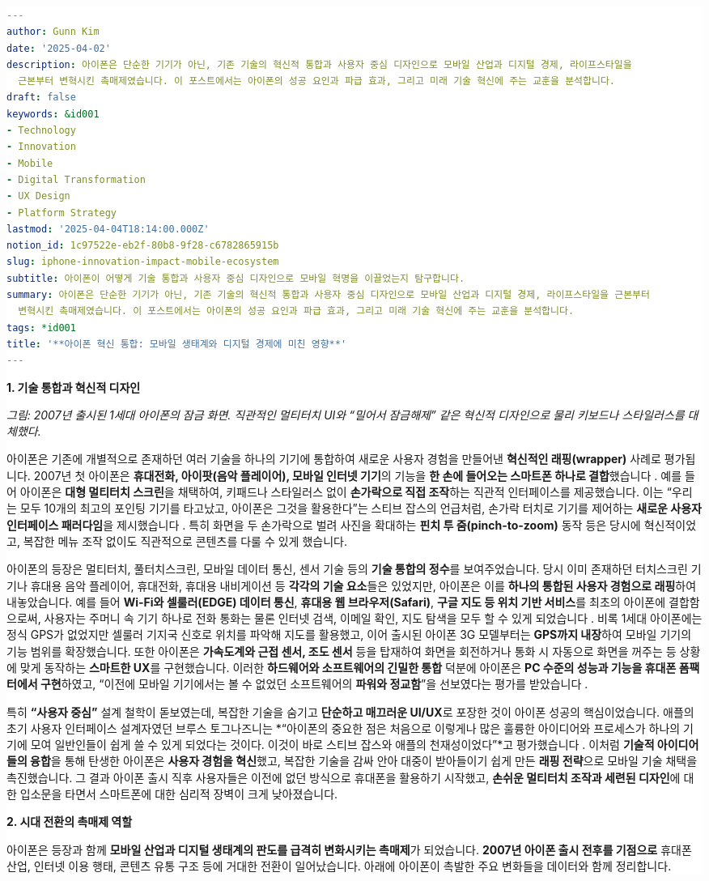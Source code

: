 ```yaml
---
author: Gunn Kim
date: '2025-04-02'
description: 아이폰은 단순한 기기가 아닌, 기존 기술의 혁신적 통합과 사용자 중심 디자인으로 모바일 산업과 디지털 경제, 라이프스타일을
  근본부터 변혁시킨 촉매제였습니다. 이 포스트에서는 아이폰의 성공 요인과 파급 효과, 그리고 미래 기술 혁신에 주는 교훈을 분석합니다.
draft: false
keywords: &id001
- Technology
- Innovation
- Mobile
- Digital Transformation
- UX Design
- Platform Strategy
lastmod: '2025-04-04T18:14:00.000Z'
notion_id: 1c97522e-eb2f-80b8-9f28-c6782865915b
slug: iphone-innovation-impact-mobile-ecosystem
subtitle: 아이폰이 어떻게 기술 통합과 사용자 중심 디자인으로 모바일 혁명을 이끌었는지 탐구합니다.
summary: 아이폰은 단순한 기기가 아닌, 기존 기술의 혁신적 통합과 사용자 중심 디자인으로 모바일 산업과 디지털 경제, 라이프스타일을 근본부터
  변혁시킨 촉매제였습니다. 이 포스트에서는 아이폰의 성공 요인과 파급 효과, 그리고 미래 기술 혁신에 주는 교훈을 분석합니다.
tags: *id001
title: '**아이폰 혁신 통합: 모바일 생태계와 디지털 경제에 미친 영향**'
---
```


**1. 기술 통합과 혁신적 디자인**

*그림: 2007년 출시된 1세대 아이폰의 잠금 화면. 직관적인 멀티터치 UI와 “밀어서 잠금해제” 같은 혁신적 디자인으로 물리 키보드나 스타일러스를 대체했다.*

아이폰은 기존에 개별적으로 존재하던 여러 기술을 하나의 기기에 통합하여 새로운 사용자 경험을 만들어낸 **혁신적인 래핑(wrapper)** 사례로 평가됩니다. 2007년 첫 아이폰은 **휴대전화, 아이팟(음악 플레이어), 모바일 인터넷 기기**의 기능을 **한 손에 들어오는 스마트폰 하나로 결합**했습니다 . 예를 들어 아이폰은 **대형 멀티터치 스크린**을 채택하여, 키패드나 스타일러스 없이 **손가락으로 직접 조작**하는 직관적 인터페이스를 제공했습니다. 이는 “우리는 모두 10개의 최고의 포인팅 기기를 타고났고, 아이폰은 그것을 활용한다”는 스티브 잡스의 언급처럼, 손가락 터치로 기기를 제어하는 **새로운 사용자 인터페이스 패러다임**을 제시했습니다 . 특히 화면을 두 손가락으로 벌려 사진을 확대하는 **핀치 투 줌(pinch-to-zoom)** 동작 등은 당시에 혁신적이었고, 복잡한 메뉴 조작 없이도 직관적으로 콘텐츠를 다룰 수 있게 했습니다.

아이폰의 등장은 멀티터치, 풀터치스크린, 모바일 데이터 통신, 센서 기술 등의 **기술 통합의 정수**를 보여주었습니다. 당시 이미 존재하던 터치스크린 기기나 휴대용 음악 플레이어, 휴대전화, 휴대용 내비게이션 등 **각각의 기술 요소**들은 있었지만, 아이폰은 이를 **하나의 통합된 사용자 경험으로 래핑**하여 내놓았습니다. 예를 들어 **Wi-Fi와 셀룰러(EDGE) 데이터 통신**, **휴대용 웹 브라우저(Safari)**, **구글 지도 등 위치 기반 서비스**를 최초의 아이폰에 결합함으로써, 사용자는 주머니 속 기기 하나로 전화 통화는 물론 인터넷 검색, 이메일 확인, 지도 탐색을 모두 할 수 있게 되었습니다 . 비록 1세대 아이폰에는 정식 GPS가 없었지만 셀룰러 기지국 신호로 위치를 파악해 지도를 활용했고, 이어 출시된 아이폰 3G 모델부터는 **GPS까지 내장**하여 모바일 기기의 기능 범위를 확장했습니다. 또한 아이폰은 **가속도계와 근접 센서, 조도 센서** 등을 탑재하여 화면을 회전하거나 통화 시 자동으로 화면을 꺼주는 등 상황에 맞게 동작하는 **스마트한 UX**를 구현했습니다. 이러한 **하드웨어와 소프트웨어의 긴밀한 통합** 덕분에 아이폰은 **PC 수준의 성능과 기능을 휴대폰 폼팩터에서 구현**하였고, “이전에 모바일 기기에서는 볼 수 없었던 소프트웨어의 **파워와 정교함**”을 선보였다는 평가를 받았습니다 .

특히 **“사용자 중심”** 설계 철학이 돋보였는데, 복잡한 기술을 숨기고 **단순하고 매끄러운 UI/UX**로 포장한 것이 아이폰 성공의 핵심이었습니다. 애플의 초기 사용자 인터페이스 설계자였던 브루스 토그나즈니는 *“아이폰의 중요한 점은 처음으로 이렇게나 많은 훌륭한 아이디어와 프로세스가 하나의 기기에 모여 일반인들이 쉽게 쓸 수 있게 되었다는 것이다. 이것이 바로 스티브 잡스와 애플의 천재성이었다”*고 평가했습니다 . 이처럼 **기술적 아이디어들의 융합**을 통해 탄생한 아이폰은 **사용자 경험을 혁신**했고, 복잡한 기술을 감싸 안아 대중이 받아들이기 쉽게 만든 **래핑 전략**으로 모바일 기술 채택을 촉진했습니다. 그 결과 아이폰 출시 직후 사용자들은 이전에 없던 방식으로 휴대폰을 활용하기 시작했고, **손쉬운 멀티터치 조작과 세련된 디자인**에 대한 입소문을 타면서 스마트폰에 대한 심리적 장벽이 크게 낮아졌습니다.

**2. 시대 전환의 촉매제 역할**

아이폰은 등장과 함께 **모바일 산업과 디지털 생태계의 판도를 급격히 변화시키는 촉매제**가 되었습니다. **2007년 아이폰 출시 전후를 기점으로** 휴대폰 산업, 인터넷 이용 행태, 콘텐츠 유통 구조 등에 거대한 전환이 일어났습니다. 아래에 아이폰이 촉발한 주요 변화들을 데이터와 함께 정리합니다.
